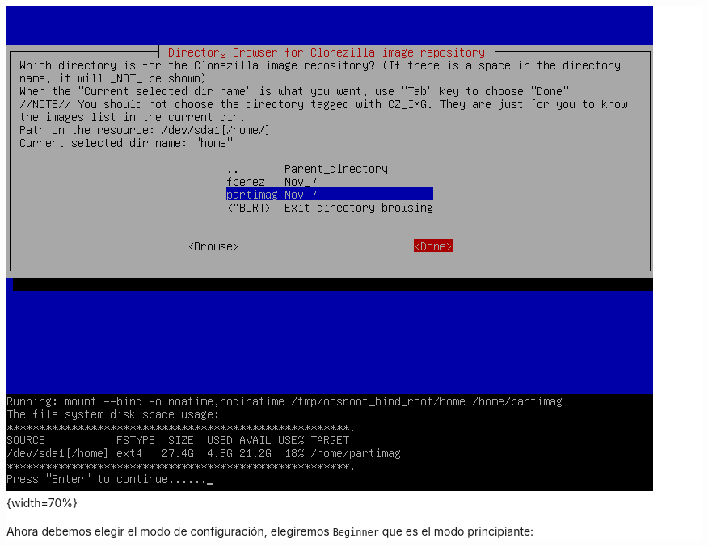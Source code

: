 ![Directorio de imágenes montado](img/clonezilla/clone.red.15.png){width=70%}

Ahora debemos elegir el modo de configuración, elegiremos `Beginner` que es el modo principiante:
